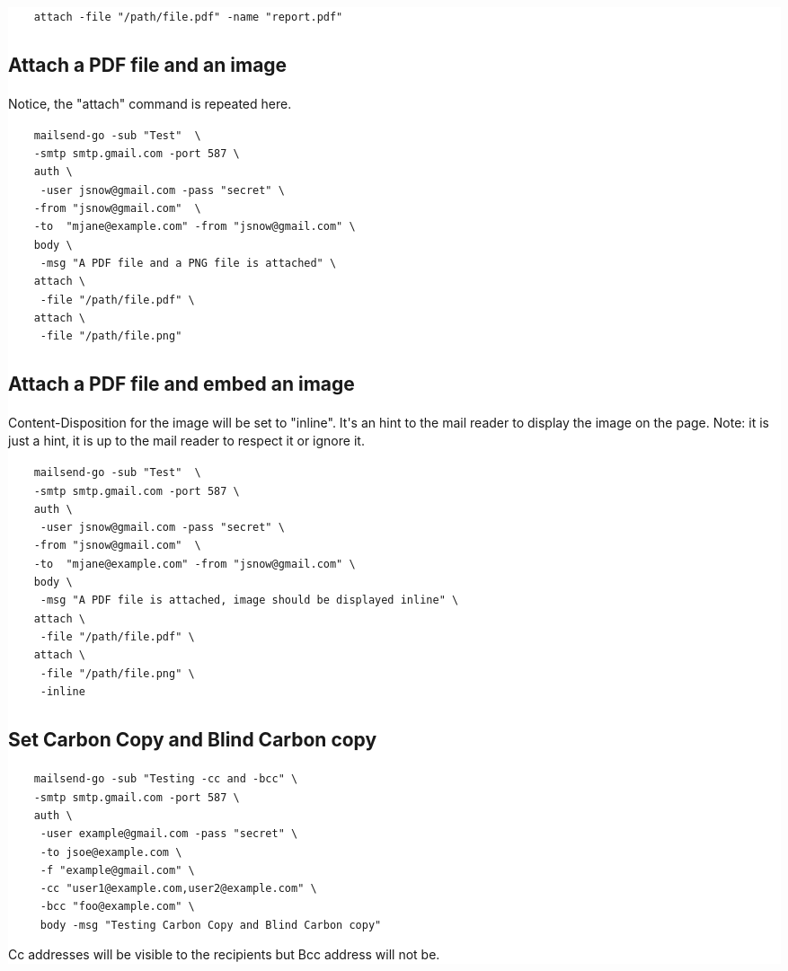 ```
    attach -file "/path/file.pdf" -name "report.pdf"
```

## Attach a PDF file and an image
Notice, the "attach" command is repeated here.
```
    mailsend-go -sub "Test"  \
    -smtp smtp.gmail.com -port 587 \
    auth \
     -user jsnow@gmail.com -pass "secret" \
    -from "jsnow@gmail.com"  \
    -to  "mjane@example.com" -from "jsnow@gmail.com" \
    body \
     -msg "A PDF file and a PNG file is attached" \
    attach \
     -file "/path/file.pdf" \
    attach \
     -file "/path/file.png"
```
## Attach a PDF file and embed an image
Content-Disposition for the image will be set to "inline". It's an hint to the
mail reader to display the image on the page. Note: it is just a hint, it is
up to the mail reader to respect it or ignore it.
```
    mailsend-go -sub "Test"  \
    -smtp smtp.gmail.com -port 587 \
    auth \
     -user jsnow@gmail.com -pass "secret" \
    -from "jsnow@gmail.com"  \
    -to  "mjane@example.com" -from "jsnow@gmail.com" \
    body \
     -msg "A PDF file is attached, image should be displayed inline" \
    attach \
     -file "/path/file.pdf" \
    attach \
     -file "/path/file.png" \
     -inline
```
## Set Carbon Copy and Blind Carbon copy
```
    mailsend-go -sub "Testing -cc and -bcc" \
    -smtp smtp.gmail.com -port 587 \
    auth \
     -user example@gmail.com -pass "secret" \
     -to jsoe@example.com \
     -f "example@gmail.com" \
     -cc "user1@example.com,user2@example.com" \
     -bcc "foo@example.com" \
     body -msg "Testing Carbon Copy and Blind Carbon copy"
```
Cc addresses will be visible to the recipients but Bcc address will not be.
